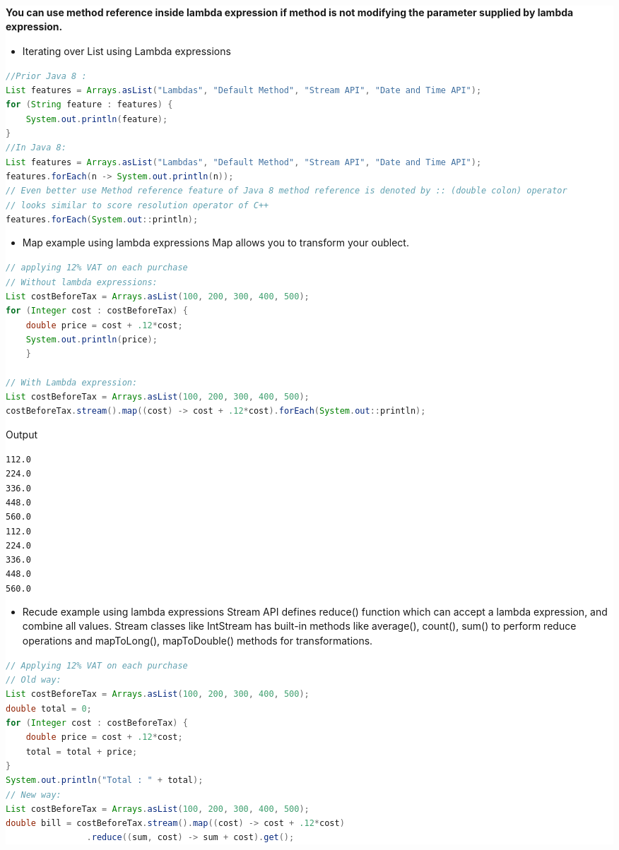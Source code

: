 **You can use method reference inside lambda expression if method is not modifying the parameter supplied by lambda expression.**

* Iterating over List using Lambda expressions
```java
//Prior Java 8 :
List features = Arrays.asList("Lambdas", "Default Method", "Stream API", "Date and Time API");
for (String feature : features) {
    System.out.println(feature);
}
//In Java 8:
List features = Arrays.asList("Lambdas", "Default Method", "Stream API", "Date and Time API");
features.forEach(n -> System.out.println(n));
// Even better use Method reference feature of Java 8 method reference is denoted by :: (double colon) operator
// looks similar to score resolution operator of C++
features.forEach(System.out::println);
```

* Map example using lambda expressions
Map allows you to transform your oublect.

```java
// applying 12% VAT on each purchase
// Without lambda expressions:
List costBeforeTax = Arrays.asList(100, 200, 300, 400, 500);
for (Integer cost : costBeforeTax) {
    double price = cost + .12*cost;
    System.out.println(price);
    }

// With Lambda expression:
List costBeforeTax = Arrays.asList(100, 200, 300, 400, 500);
costBeforeTax.stream().map((cost) -> cost + .12*cost).forEach(System.out::println);
```
Output
```
112.0
224.0
336.0
448.0
560.0
112.0
224.0
336.0
448.0
560.0
```
* Recude example using lambda expressions
Stream API defines reduce() function which can accept a lambda expression, and combine all values. Stream classes like IntStream has built-in methods like average(), count(), sum() to perform reduce operations and mapToLong(), mapToDouble() methods for transformations.
```java
// Applying 12% VAT on each purchase
// Old way:
List costBeforeTax = Arrays.asList(100, 200, 300, 400, 500);
double total = 0;
for (Integer cost : costBeforeTax) {
    double price = cost + .12*cost;
    total = total + price;
}
System.out.println("Total : " + total);
// New way:
List costBeforeTax = Arrays.asList(100, 200, 300, 400, 500);
double bill = costBeforeTax.stream().map((cost) -> cost + .12*cost)
                .reduce((sum, cost) -> sum + cost).get();
```